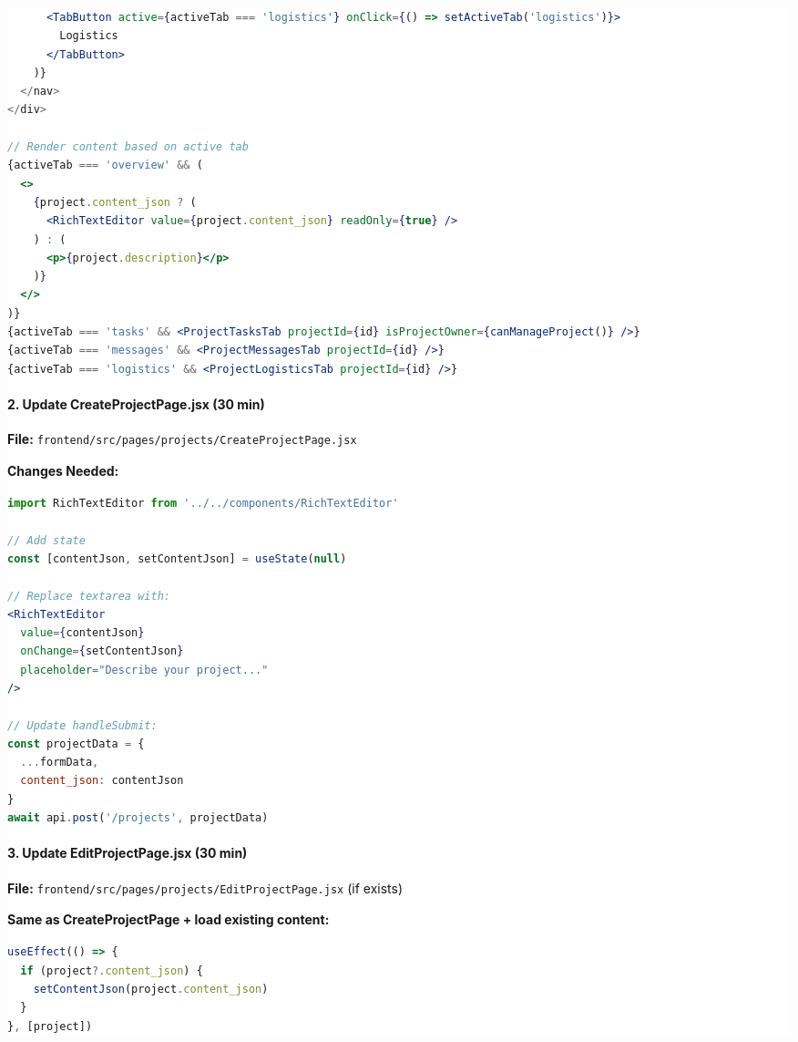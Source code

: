 ```jsx
      <TabButton active={activeTab === 'logistics'} onClick={() => setActiveTab('logistics')}>
        Logistics
      </TabButton>
    )}
  </nav>
</div>

// Render content based on active tab
{activeTab === 'overview' && (
  <>
    {project.content_json ? (
      <RichTextEditor value={project.content_json} readOnly={true} />
    ) : (
      <p>{project.description}</p>
    )}
  </>
)}
{activeTab === 'tasks' && <ProjectTasksTab projectId={id} isProjectOwner={canManageProject()} />}
{activeTab === 'messages' && <ProjectMessagesTab projectId={id} />}
{activeTab === 'logistics' && <ProjectLogisticsTab projectId={id} />}
```

#### 2. Update CreateProjectPage.jsx (30 min)
**File:** `frontend/src/pages/projects/CreateProjectPage.jsx`

**Changes Needed:**
```jsx
import RichTextEditor from '../../components/RichTextEditor'

// Add state
const [contentJson, setContentJson] = useState(null)

// Replace textarea with:
<RichTextEditor 
  value={contentJson}
  onChange={setContentJson}
  placeholder="Describe your project..."
/>

// Update handleSubmit:
const projectData = {
  ...formData,
  content_json: contentJson
}
await api.post('/projects', projectData)
```

#### 3. Update EditProjectPage.jsx (30 min)
**File:** `frontend/src/pages/projects/EditProjectPage.jsx` (if exists)

**Same as CreateProjectPage + load existing content:**
```jsx
useEffect(() => {
  if (project?.content_json) {
    setContentJson(project.content_json)
  }
}, [project])
```
